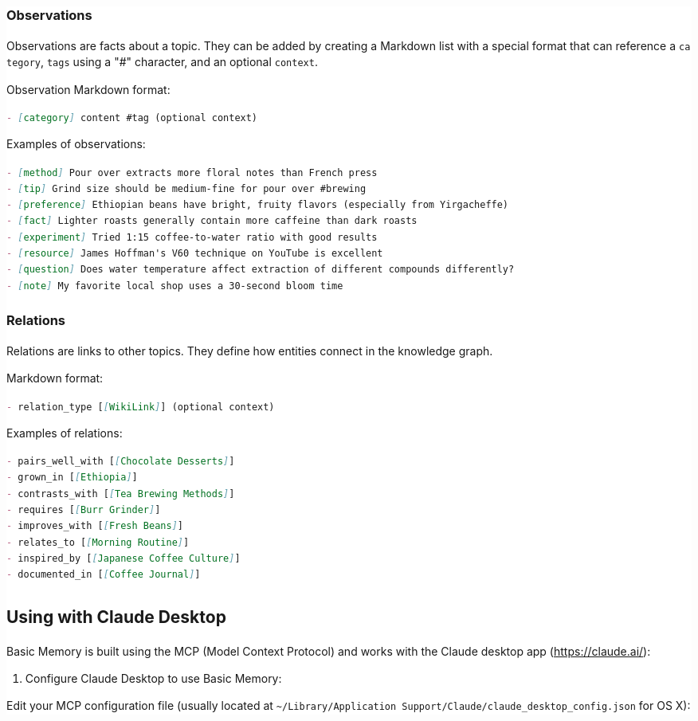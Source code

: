 ### Observations

Observations are facts about a topic.
They can be added by creating a Markdown list with a special format that can reference a `category`, `tags` using a
"#" character, and an optional `context`.

Observation Markdown format:

```markdown
- [category] content #tag (optional context)
```

Examples of observations:

```markdown
- [method] Pour over extracts more floral notes than French press
- [tip] Grind size should be medium-fine for pour over #brewing
- [preference] Ethiopian beans have bright, fruity flavors (especially from Yirgacheffe)
- [fact] Lighter roasts generally contain more caffeine than dark roasts
- [experiment] Tried 1:15 coffee-to-water ratio with good results
- [resource] James Hoffman's V60 technique on YouTube is excellent
- [question] Does water temperature affect extraction of different compounds differently?
- [note] My favorite local shop uses a 30-second bloom time
```

### Relations

Relations are links to other topics. They define how entities connect in the knowledge graph.

Markdown format:

```markdown
- relation_type [[WikiLink]] (optional context)
```

Examples of relations:

```markdown
- pairs_well_with [[Chocolate Desserts]]
- grown_in [[Ethiopia]]
- contrasts_with [[Tea Brewing Methods]]
- requires [[Burr Grinder]]
- improves_with [[Fresh Beans]]
- relates_to [[Morning Routine]]
- inspired_by [[Japanese Coffee Culture]]
- documented_in [[Coffee Journal]]
```

## Using with Claude Desktop

Basic Memory is built using the MCP (Model Context Protocol) and works with the Claude desktop app (https://claude.ai/):

1. Configure Claude Desktop to use Basic Memory:

Edit your MCP configuration file (usually located at `~/Library/Application Support/Claude/claude_desktop_config.json`
for OS X):
